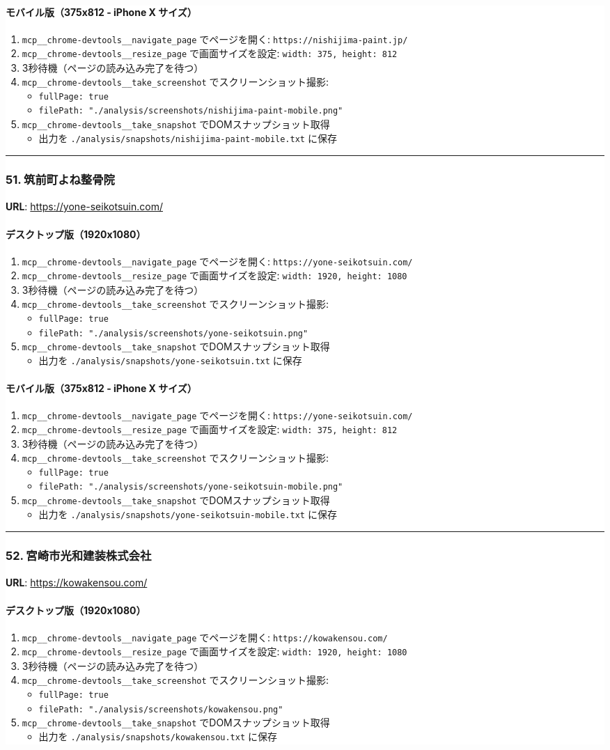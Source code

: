 #### モバイル版（375x812 - iPhone X サイズ）
1. `mcp__chrome-devtools__navigate_page` でページを開く: `https://nishijima-paint.jp/`
2. `mcp__chrome-devtools__resize_page` で画面サイズを設定: `width: 375, height: 812`
3. 3秒待機（ページの読み込み完了を待つ）
4. `mcp__chrome-devtools__take_screenshot` でスクリーンショット撮影:
   - `fullPage: true`
   - `filePath: "./analysis/screenshots/nishijima-paint-mobile.png"`
5. `mcp__chrome-devtools__take_snapshot` でDOMスナップショット取得
   - 出力を `./analysis/snapshots/nishijima-paint-mobile.txt` に保存

---

### 51. 筑前町よね整骨院

**URL**: https://yone-seikotsuin.com/

#### デスクトップ版（1920x1080）
1. `mcp__chrome-devtools__navigate_page` でページを開く: `https://yone-seikotsuin.com/`
2. `mcp__chrome-devtools__resize_page` で画面サイズを設定: `width: 1920, height: 1080`
3. 3秒待機（ページの読み込み完了を待つ）
4. `mcp__chrome-devtools__take_screenshot` でスクリーンショット撮影:
   - `fullPage: true`
   - `filePath: "./analysis/screenshots/yone-seikotsuin.png"`
5. `mcp__chrome-devtools__take_snapshot` でDOMスナップショット取得
   - 出力を `./analysis/snapshots/yone-seikotsuin.txt` に保存

#### モバイル版（375x812 - iPhone X サイズ）
1. `mcp__chrome-devtools__navigate_page` でページを開く: `https://yone-seikotsuin.com/`
2. `mcp__chrome-devtools__resize_page` で画面サイズを設定: `width: 375, height: 812`
3. 3秒待機（ページの読み込み完了を待つ）
4. `mcp__chrome-devtools__take_screenshot` でスクリーンショット撮影:
   - `fullPage: true`
   - `filePath: "./analysis/screenshots/yone-seikotsuin-mobile.png"`
5. `mcp__chrome-devtools__take_snapshot` でDOMスナップショット取得
   - 出力を `./analysis/snapshots/yone-seikotsuin-mobile.txt` に保存

---

### 52. 宮崎市光和建装株式会社

**URL**: https://kowakensou.com/

#### デスクトップ版（1920x1080）
1. `mcp__chrome-devtools__navigate_page` でページを開く: `https://kowakensou.com/`
2. `mcp__chrome-devtools__resize_page` で画面サイズを設定: `width: 1920, height: 1080`
3. 3秒待機（ページの読み込み完了を待つ）
4. `mcp__chrome-devtools__take_screenshot` でスクリーンショット撮影:
   - `fullPage: true`
   - `filePath: "./analysis/screenshots/kowakensou.png"`
5. `mcp__chrome-devtools__take_snapshot` でDOMスナップショット取得
   - 出力を `./analysis/snapshots/kowakensou.txt` に保存

